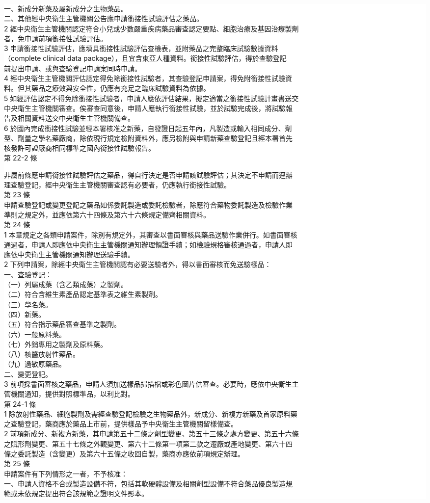 一、新成分新藥及屬新成分之生物藥品。  
二、其他經中央衛生主管機關公告應申請銜接性試驗評估之藥品。  
2 經中央衛生主管機關認定符合小兒或少數嚴重疾病藥品審查認定要點、細胞治療及基因治療製劑  
者，免申請前項銜接性試驗評估。  
3 申請銜接性試驗評估，應填具銜接性試驗評估查檢表，並附藥品之完整臨床試驗數據資料  
（complete clinical data package），且宜含東亞人種資料。銜接性試驗評估，得於查驗登記  
前提出申請、或與查驗登記申請案同時申請。  
4 經中央衛生主管機關評估認定得免除銜接性試驗者，其查驗登記申請案，得免附銜接性試驗資  
料。但其藥品之療效與安全性，仍應有充足之臨床試驗資料為依據。  
5 如經評估認定不得免除銜接性試驗者，申請人應依評估結果，擬定適當之銜接性試驗計畫書送交  
中央衛生主管機關審查。俟審查同意後，申請人應執行銜接性試驗，並於試驗完成後，將試驗報  
告及相關資料送交中央衛生主管機關備查。  
6 於國內完成銜接性試驗並經本署核准之新藥，自發證日起五年內，凡製造或輸入相同成分、劑  
型、劑量之學名藥廠商，除依現行規定檢附資料外，應另檢附與申請新藥查驗登記且經本署首先  
核發許可證廠商相同標準之國內銜接性試驗報告。  
第 22-2 條  


非屬前條應申請銜接性試驗評估之藥品，得自行決定是否申請該試驗評估；其決定不申請而逕辦  
理查驗登記，經中央衛生主管機關審查認有必要者，仍應執行銜接性試驗。  
第 23 條  
申請查驗登記或變更登記之藥品如係委託製造或委託檢驗者，除應符合藥物委託製造及檢驗作業  
準則之規定外，並應依第六十四條及第六十六條規定備齊相關資料。  
第 24 條  
1 本章規定之各類申請案件，除別有規定外，其審查以書面審核與藥品送驗作業併行。如書面審核  
通過者，申請人即應依中央衛生主管機關通知辦理領證手續；如檢驗規格審核通過者，申請人即  
應依中央衛生主管機關通知辦理送驗手續。  
2 下列申請案，除經中央衛生主管機關認有必要送驗者外，得以書面審核而免送驗樣品：  
一、查驗登記：  
（一）列屬成藥（含乙類成藥）之製劑。  
（二）符合含維生素產品認定基準表之維生素製劑。  
（三）學名藥。  
（四）新藥。  
（五）符合指示藥品審查基準之製劑。  
（六）一般原料藥。  
（七）外銷專用之製劑及原料藥。  
（八）核醫放射性藥品。  
（九）過敏原藥品。  
二、變更登記。  
3 前項採書面審核之藥品，申請人須加送樣品掃描檔或彩色圖片供審查。必要時，應依中央衛生主  
管機關通知，提供對照標準品，以利比對。  
第 24-1 條  
1 除放射性藥品、細胞製劑及需經查驗登記檢驗之生物藥品外，新成分、新複方新藥及首家原料藥  
之查驗登記，藥商應於藥品上市前，提供樣品予中央衛生主管機關留樣備查。  
2 前項新成分、新複方新藥，其申請第五十二條之劑型變更、第五十三條之處方變更、第五十六條  
之賦形劑變更、第五十七條之外觀變更、第六十二條第一項第二款之遷廠或產地變更、第六十四  
條之委託製造（含變更）及第六十五條之收回自製，藥商亦應依前項規定辦理。  
第 25 條  
申請案件有下列情形之一者，不予核准：  
一、申請人資格不合或製造設備不符，包括其軟硬體設備及相關劑型設備不符合藥品優良製造規  
範或未依規定提出符合該規範之證明文件影本。  
